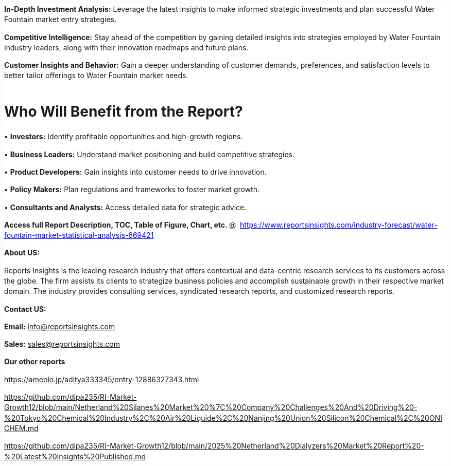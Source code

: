 <strong>In-Depth Investment Analysis:</strong>
Leverage the latest insights to make informed strategic investments and plan successful Water Fountain market entry strategies.

<strong>Competitive Intelligence:</strong>
Stay ahead of the competition by gaining detailed insights into strategies employed by Water Fountain industry leaders, along with their innovation roadmaps and future plans.

<strong>Customer Insights and Behavior:</strong>
Gain a deeper understanding of customer demands, preferences, and satisfaction levels to better tailor offerings to Water Fountain market needs.

# <strong>Who Will Benefit from the Report?</strong>

• <strong>Investors:</strong> Identify profitable opportunities and high-growth regions.

• <strong>Business Leaders:</strong> Understand market positioning and build competitive strategies.

• <strong>Product Developers:</strong> Gain insights into customer needs to drive innovation.

• <strong>Policy Makers:</strong> Plan regulations and frameworks to foster market growth.

• <strong>Consultants and Analysts:</strong> Access detailed data for strategic advice.
</ul>
<strong>Access full Report Description, TOC, Table of Figure, Chart, etc. </strong>@  <a href=https://www.reportsinsights.com/industry-forecast/water-fountain-market-statistical-analysis-669421 style=color:#0000ff;>https://www.reportsinsights.com/industry-forecast/water-fountain-market-statistical-analysis-669421</a></font>

<strong><strong>About US</strong>:</strong>

Reports Insights is the leading research industry that offers contextual and data-centric research services to its customers across the globe. The firm assists its clients to strategize business policies and accomplish sustainable growth in their respective market domain. The industry provides consulting services, syndicated research reports, and customized research reports.

<strong>Contact US:</strong>

<p class=""""><b>Email:</b> <a href=mailto:info@reportsinsights.com>info@reportsinsights.com</a></p>
<p class=""""><b>Sales:</b> <a href=mailto:sales@reportsinsights.com>sales@reportsinsights.com</a></p>

<strong>Our other reports</strong>

<a href=https://ameblo.jp/aditya333345/entry-12886327343.html>https://ameblo.jp/aditya333345/entry-12886327343.html</a>

<a href=https://github.com/dipa235/RI-Market-Growth12/blob/main/Netherland%20Silanes%20Market%20%7C%20Company%20Challenges%20And%20Driving%20-%20Tokyo%20Chemical%20Industry%2C%20Air%20Liquide%2C%20Nanjing%20Union%20Silicon%20Chemical%2C%20ONICHEM.md>https://github.com/dipa235/RI-Market-Growth12/blob/main/Netherland%20Silanes%20Market%20%7C%20Company%20Challenges%20And%20Driving%20-%20Tokyo%20Chemical%20Industry%2C%20Air%20Liquide%2C%20Nanjing%20Union%20Silicon%20Chemical%2C%20ONICHEM.md</a>

<a href=https://github.com/dipa235/RI-Market-Growth12/blob/main/2025%20Netherland%20Dialyzers%20Market%20Report%20-%20Latest%20Insights%20Published.md>https://github.com/dipa235/RI-Market-Growth12/blob/main/2025%20Netherland%20Dialyzers%20Market%20Report%20-%20Latest%20Insights%20Published.md</a>
